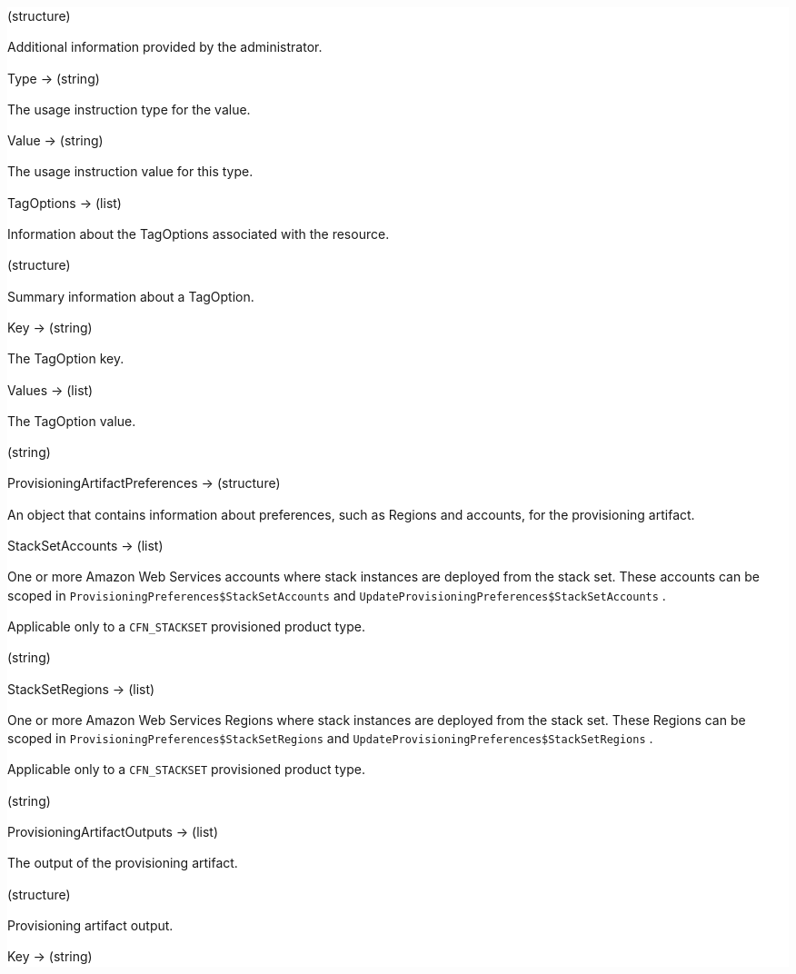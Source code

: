(structure)

Additional information provided by the administrator.

Type -> (string)

The usage instruction type for the value.

Value -> (string)

The usage instruction value for this type.

TagOptions -> (list)

Information about the TagOptions associated with the resource.

(structure)

Summary information about a TagOption.

Key -> (string)

The TagOption key.

Values -> (list)

The TagOption value.

(string)

ProvisioningArtifactPreferences -> (structure)

An object that contains information about preferences, such as Regions and accounts, for the provisioning artifact.

StackSetAccounts -> (list)

One or more Amazon Web Services accounts where stack instances are deployed from the stack set. These accounts can be scoped in `ProvisioningPreferences$StackSetAccounts` and `UpdateProvisioningPreferences$StackSetAccounts` .

Applicable only to a `CFN_STACKSET` provisioned product type.

(string)

StackSetRegions -> (list)

One or more Amazon Web Services Regions where stack instances are deployed from the stack set. These Regions can be scoped in `ProvisioningPreferences$StackSetRegions` and `UpdateProvisioningPreferences$StackSetRegions` .

Applicable only to a `CFN_STACKSET` provisioned product type.

(string)

ProvisioningArtifactOutputs -> (list)

The output of the provisioning artifact.

(structure)

Provisioning artifact output.

Key -> (string)
